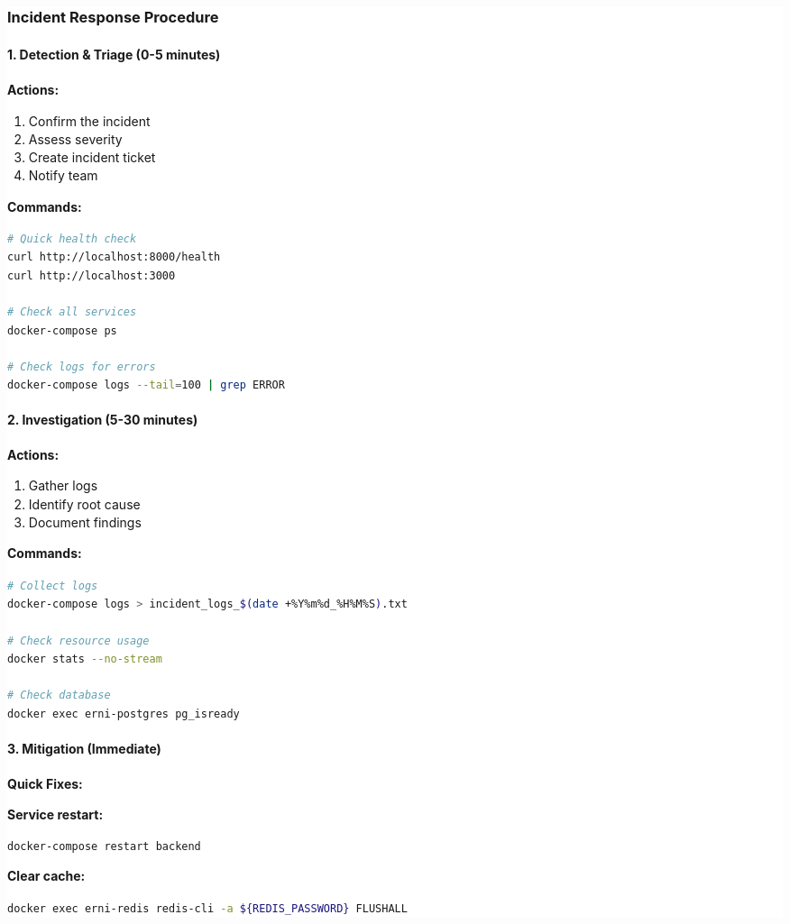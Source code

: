 ### Incident Response Procedure

#### 1. Detection & Triage (0-5 minutes)

**Actions:**
1. Confirm the incident
2. Assess severity
3. Create incident ticket
4. Notify team

**Commands:**
```bash
# Quick health check
curl http://localhost:8000/health
curl http://localhost:3000

# Check all services
docker-compose ps

# Check logs for errors
docker-compose logs --tail=100 | grep ERROR
```

#### 2. Investigation (5-30 minutes)

**Actions:**
1. Gather logs
2. Identify root cause
3. Document findings

**Commands:**
```bash
# Collect logs
docker-compose logs > incident_logs_$(date +%Y%m%d_%H%M%S).txt

# Check resource usage
docker stats --no-stream

# Check database
docker exec erni-postgres pg_isready
```

#### 3. Mitigation (Immediate)

**Quick Fixes:**

**Service restart:**
```bash
docker-compose restart backend
```

**Clear cache:**
```bash
docker exec erni-redis redis-cli -a ${REDIS_PASSWORD} FLUSHALL
```
